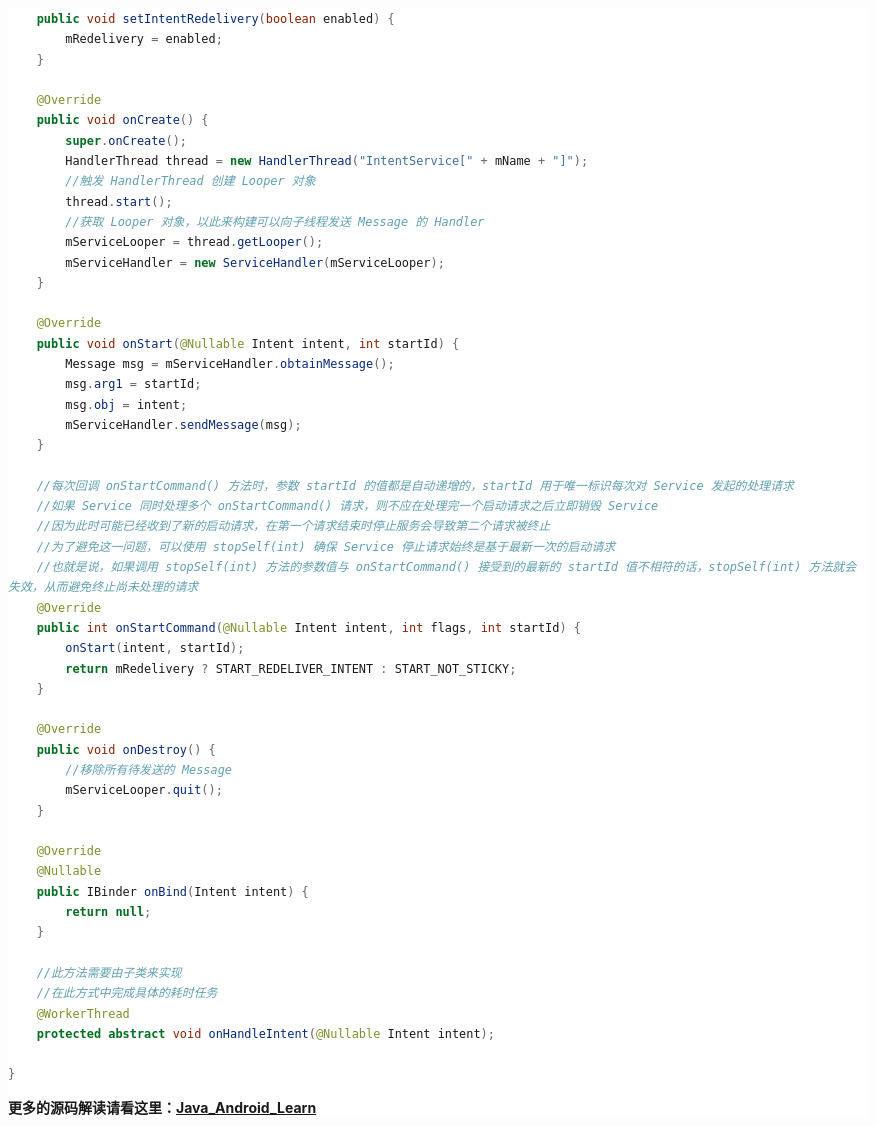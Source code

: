 ```java
    public void setIntentRedelivery(boolean enabled) {
        mRedelivery = enabled;
    }

    @Override
    public void onCreate() {
        super.onCreate();
        HandlerThread thread = new HandlerThread("IntentService[" + mName + "]");
        //触发 HandlerThread 创建 Looper 对象
        thread.start();
        //获取 Looper 对象，以此来构建可以向子线程发送 Message 的 Handler
        mServiceLooper = thread.getLooper();
        mServiceHandler = new ServiceHandler(mServiceLooper);
    }

    @Override
    public void onStart(@Nullable Intent intent, int startId) {
        Message msg = mServiceHandler.obtainMessage();
        msg.arg1 = startId;
        msg.obj = intent;
        mServiceHandler.sendMessage(msg);
    }

    //每次回调 onStartCommand() 方法时，参数 startId 的值都是自动递增的，startId 用于唯一标识每次对 Service 发起的处理请求
    //如果 Service 同时处理多个 onStartCommand() 请求，则不应在处理完一个启动请求之后立即销毁 Service
    //因为此时可能已经收到了新的启动请求，在第一个请求结束时停止服务会导致第二个请求被终止
    //为了避免这一问题，可以使用 stopSelf(int) 确保 Service 停止请求始终是基于最新一次的启动请求
    //也就是说，如果调用 stopSelf(int) 方法的参数值与 onStartCommand() 接受到的最新的 startId 值不相符的话，stopSelf(int) 方法就会失效，从而避免终止尚未处理的请求
    @Override
    public int onStartCommand(@Nullable Intent intent, int flags, int startId) {
        onStart(intent, startId);
        return mRedelivery ? START_REDELIVER_INTENT : START_NOT_STICKY;
    }

    @Override
    public void onDestroy() {
        //移除所有待发送的 Message
        mServiceLooper.quit();
    }

    @Override
    @Nullable
    public IBinder onBind(Intent intent) {
        return null;
    }

    //此方法需要由子类来实现
    //在此方式中完成具体的耗时任务
    @WorkerThread
    protected abstract void onHandleIntent(@Nullable Intent intent);

}
```

**更多的源码解读请看这里：[Java_Android_Learn](https://github.com/leavesC/Java_Android_Learn)**
